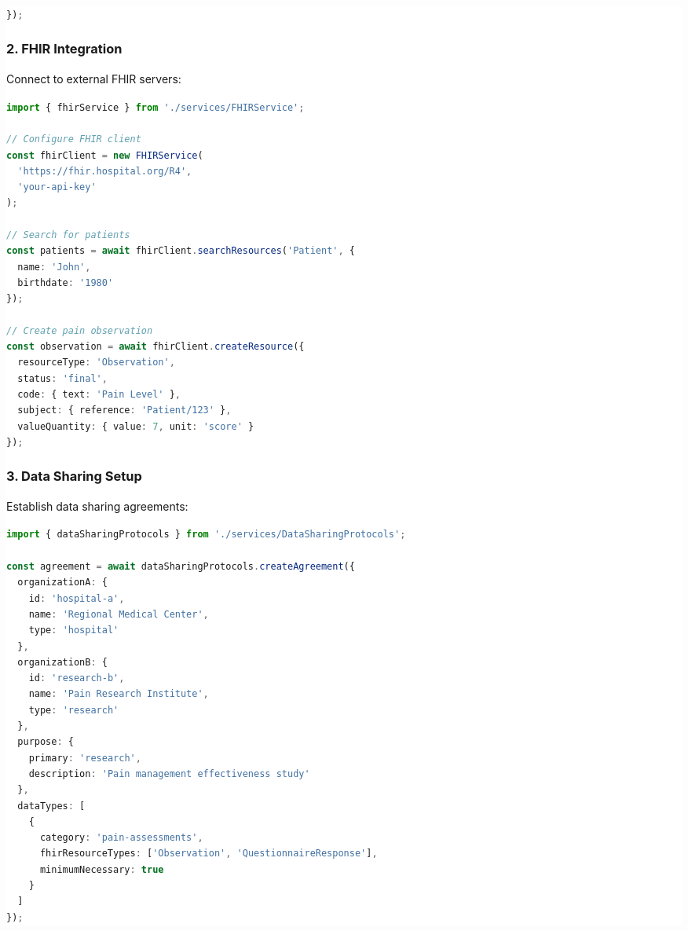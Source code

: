 ```typescript
});
```

### 2. FHIR Integration

Connect to external FHIR servers:

```typescript
import { fhirService } from './services/FHIRService';

// Configure FHIR client
const fhirClient = new FHIRService(
  'https://fhir.hospital.org/R4',
  'your-api-key'
);

// Search for patients
const patients = await fhirClient.searchResources('Patient', {
  name: 'John',
  birthdate: '1980'
});

// Create pain observation
const observation = await fhirClient.createResource({
  resourceType: 'Observation',
  status: 'final',
  code: { text: 'Pain Level' },
  subject: { reference: 'Patient/123' },
  valueQuantity: { value: 7, unit: 'score' }
});
```

### 3. Data Sharing Setup

Establish data sharing agreements:

```typescript
import { dataSharingProtocols } from './services/DataSharingProtocols';

const agreement = await dataSharingProtocols.createAgreement({
  organizationA: {
    id: 'hospital-a',
    name: 'Regional Medical Center',
    type: 'hospital'
  },
  organizationB: {
    id: 'research-b',
    name: 'Pain Research Institute',
    type: 'research'
  },
  purpose: {
    primary: 'research',
    description: 'Pain management effectiveness study'
  },
  dataTypes: [
    {
      category: 'pain-assessments',
      fhirResourceTypes: ['Observation', 'QuestionnaireResponse'],
      minimumNecessary: true
    }
  ]
});
```
